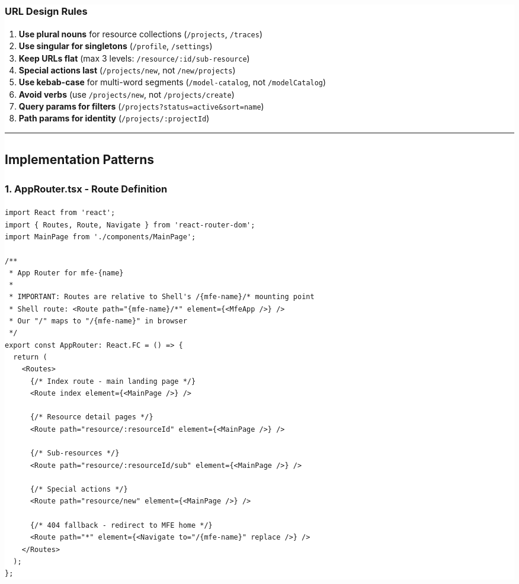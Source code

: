 ### URL Design Rules

1. **Use plural nouns** for resource collections (`/projects`, `/traces`)
2. **Use singular for singletons** (`/profile`, `/settings`)
3. **Keep URLs flat** (max 3 levels: `/resource/:id/sub-resource`)
4. **Special actions last** (`/projects/new`, not `/new/projects`)
5. **Use kebab-case** for multi-word segments (`/model-catalog`, not `/modelCatalog`)
6. **Avoid verbs** (use `/projects/new`, not `/projects/create`)
7. **Query params for filters** (`/projects?status=active&sort=name`)
8. **Path params for identity** (`/projects/:projectId`)

---

## Implementation Patterns

### 1. AppRouter.tsx - Route Definition

```tsx
import React from 'react';
import { Routes, Route, Navigate } from 'react-router-dom';
import MainPage from './components/MainPage';

/**
 * App Router for mfe-{name}
 *
 * IMPORTANT: Routes are relative to Shell's /{mfe-name}/* mounting point
 * Shell route: <Route path="{mfe-name}/*" element={<MfeApp />} />
 * Our "/" maps to "/{mfe-name}" in browser
 */
export const AppRouter: React.FC = () => {
  return (
    <Routes>
      {/* Index route - main landing page */}
      <Route index element={<MainPage />} />

      {/* Resource detail pages */}
      <Route path="resource/:resourceId" element={<MainPage />} />

      {/* Sub-resources */}
      <Route path="resource/:resourceId/sub" element={<MainPage />} />

      {/* Special actions */}
      <Route path="resource/new" element={<MainPage />} />

      {/* 404 fallback - redirect to MFE home */}
      <Route path="*" element={<Navigate to="/{mfe-name}" replace />} />
    </Routes>
  );
};
```

